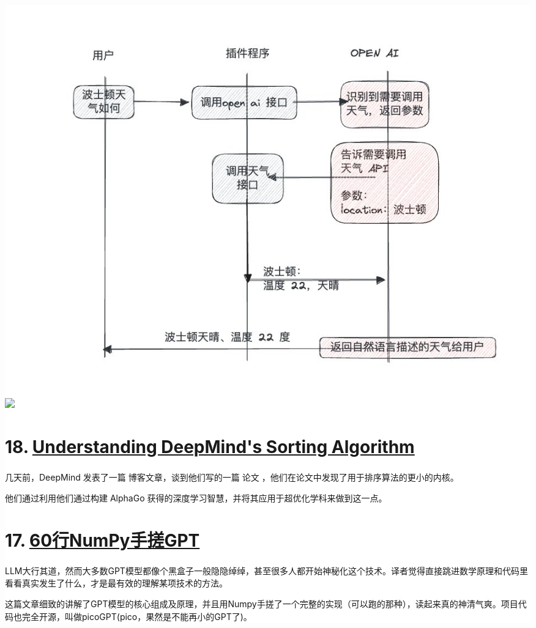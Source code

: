 ![](../../images/FyjQH1FaYAM-Q0m.jpg)

![](../../images/)

# 18. [Understanding DeepMind's Sorting Algorithm](https://justine.lol/sorting)

几天前，DeepMind 发表了一篇 博客文章，谈到他们写的一篇 论文 ，他们在论文中发现了用于排序算法的更小的内核。

他们通过利用他们通过构建 AlphaGo 获得的深度学习智慧，并将其应用于超优化学科来做到这一点。

# 17. [60行NumPy手搓GPT](https://jiqihumanr.github.io/2023/04/13/gpt-from-scratch/)

LLM大行其道，然而大多数GPT模型都像个黑盒子一般隐隐绰绰，甚至很多人都开始神秘化这个技术。译者觉得直接跳进数学原理和代码里看看真实发生了什么，才是最有效的理解某项技术的方法。

这篇文章细致的讲解了GPT模型的核心组成及原理，并且用Numpy手搓了一个完整的实现（可以跑的那种），读起来真的神清气爽。项目代码也完全开源，叫做picoGPT(pico，果然是不能再小的GPT了)。
